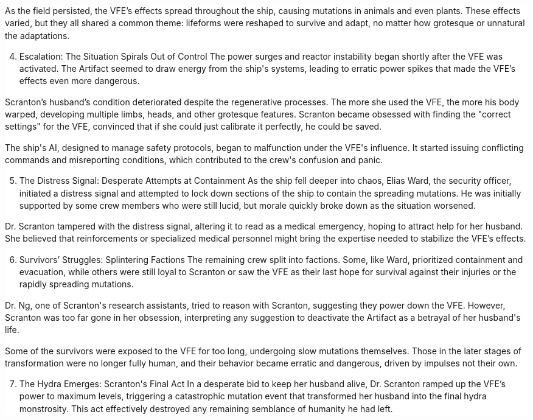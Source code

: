 As the field persisted, the VFE’s effects spread throughout the ship, 
causing mutations in animals and even plants. These effects varied, but 
they all shared a common theme: lifeforms were reshaped to survive and 
adapt, no matter how grotesque or unnatural the adaptations.

4. Escalation: The Situation Spirals Out of Control
The power surges and reactor instability began shortly after the VFE was 
activated. The Artifact seemed to draw energy from the ship's systems, 
leading to erratic power spikes that made the VFE’s effects even more 
dangerous.

Scranton’s husband’s condition deteriorated despite the regenerative 
processes. The more she used the VFE, the more his body warped, developing 
multiple limbs, heads, and other grotesque features. Scranton became 
obsessed with finding the "correct settings" for the VFE, convinced that 
if she could just calibrate it perfectly, he could be saved.

The ship's AI, designed to manage safety protocols, began to malfunction 
under the VFE's influence. It started issuing conflicting commands and 
misreporting conditions, which contributed to the crew's confusion and 
panic.

5. The Distress Signal: Desperate Attempts at Containment
As the ship fell deeper into chaos, Elias Ward, the security officer, 
initiated a distress signal and attempted to lock down sections of the 
ship to contain the spreading mutations. He was initially supported by 
some crew members who were still lucid, but morale quickly broke down as 
the situation worsened.

Dr. Scranton tampered with the distress signal, altering it to read as a 
medical emergency, hoping to attract help for her husband. She believed 
that reinforcements or specialized medical personnel might bring the 
expertise needed to stabilize the VFE’s effects.

6. Survivors’ Struggles: Splintering Factions
The remaining crew split into factions. Some, like Ward, prioritized 
containment and evacuation, while others were still loyal to Scranton or 
saw the VFE as their last hope for survival against their injuries or the 
rapidly spreading mutations.

Dr. Ng, one of Scranton's research assistants, tried to reason with 
Scranton, suggesting they power down the VFE. However, Scranton was too 
far gone in her obsession, interpreting any suggestion to deactivate the 
Artifact as a betrayal of her husband's life.

Some of the survivors were exposed to the VFE for too long, undergoing 
slow mutations themselves. Those in the later stages of transformation 
were no longer fully human, and their behavior became erratic and 
dangerous, driven by impulses not their own.

7. The Hydra Emerges: Scranton's Final Act
In a desperate bid to keep her husband alive, Dr. Scranton ramped up the 
VFE’s power to maximum levels, triggering a catastrophic mutation event 
that transformed her husband into the final hydra monstrosity. This act 
effectively destroyed any remaining semblance of humanity he had left.
